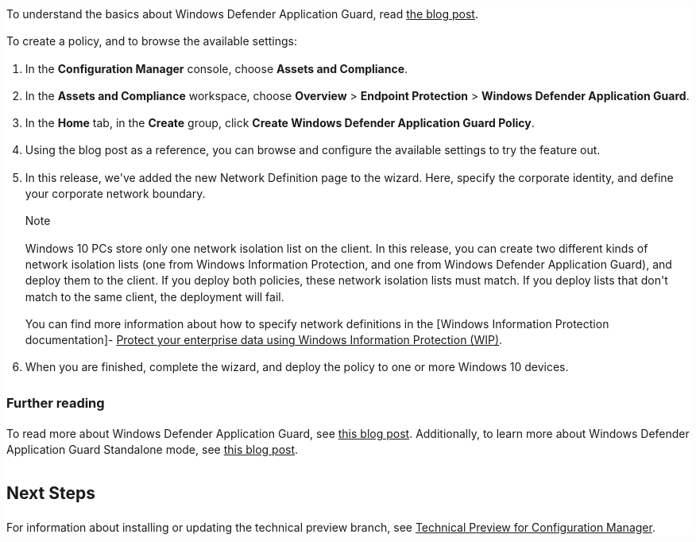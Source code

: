 To understand the basics about Windows Defender Application Guard, read [the blog post](https://blogs.windows.com/msedgedev/2016/09/27/application-guard-microsoft-edge/#XLxEbcpkuKcFebrw.97).

To create a policy, and to browse the available settings:
1. In the **Configuration Manager** console, choose **Assets and Compliance**.
2. In the **Assets and Compliance** workspace, choose **Overview** > **Endpoint Protection** > **Windows Defender Application Guard**.
3. In the **Home** tab, in the **Create** group, click **Create Windows Defender Application Guard Policy**.
4. Using the blog post as a reference, you can browse and configure the available settings to try the feature out.
5. In this release, we've added the new Network Definition page to the wizard. Here, specify the corporate identity, and define your corporate network boundary.

    > [!NOTE]
    > Windows 10 PCs store only one network isolation list on the client. In this release, you can create two different kinds of network isolation lists (one from Windows Information Protection, and one from Windows Defender Application Guard), and deploy them to the client. If you deploy both policies, these network isolation lists must match. If you deploy lists that don't match to the same client, the deployment will fail.

    You can find more information about how to specify network definitions in the [Windows Information Protection documentation]- [Protect your enterprise data using Windows Information Protection (WIP)](/windows/security/information-protection/windows-information-protection/create-wip-policy-using-configmgr).

6. When you are finished, complete the wizard, and deploy the policy to one or more Windows 10 devices.

### Further reading

To read more about Windows Defender Application Guard, see [this blog post](https://blogs.windows.com/msedgedev/2016/09/27/application-guard-microsoft-edge/#BmJGKPfSjHHzsMmI.97). Additionally, to learn more about Windows Defender Application Guard Standalone mode, see [this blog post](https://techcommunity.microsoft.com/t5/Windows-Insider-Program/Windows-Defender-Application-Guard-Standalone-mode/td-p/66903).

## Next Steps
For information about installing or updating the technical preview branch, see [Technical Preview for Configuration Manager](technical-preview.md).